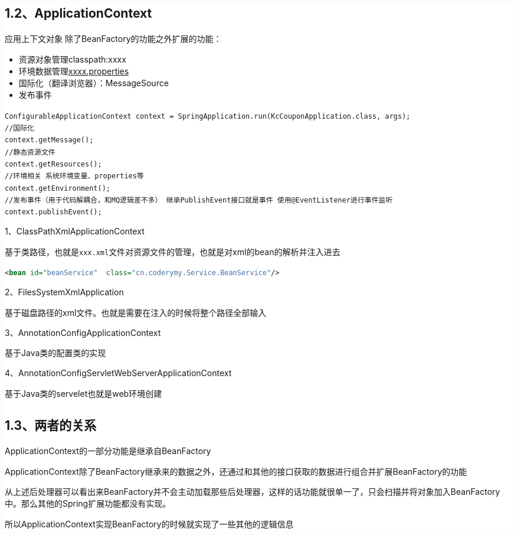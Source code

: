

## 1.2、ApplicationContext

应用上下文对象
除了BeanFactory的功能之外扩展的功能：

- 资源对象管理classpath:xxxx
- 环境数据管理[xxxx.properties](http://xxxx.properties)
- 国际化（翻译浏览器）：MessageSource
- 发布事件

```
ConfigurableApplicationContext context = SpringApplication.run(KcCouponApplication.class, args);
//国际化
context.getMessage();
//静态资源文件
context.getResources();
//环境相关 系统环境变量、properties等
context.getEnvironment();
//发布事件（用于代码解耦合，和MQ逻辑差不多） 继承PublishEvent接口就是事件 使用@EventListener进行事件监听
context.publishEvent();
```



1、ClassPathXmlApplicationContext

基于类路径，也就是`xxx.xml`文件对资源文件的管理，也就是对xml的bean的解析并注入进去

```xml
<bean id="beanService"  class="cn.coderymy.Service.BeanService"/>
```

2、FilesSystemXmlApplication

基于磁盘路径的xml文件。也就是需要在注入的时候将整个路径全部输入

3、AnnotationConfigApplicationContext

基于Java类的配置类的实现

4、AnnotationConfigServletWebServerApplicationContext

基于Java类的servelet也就是web环境创建



## 1.3、两者的关系

ApplicationContext的一部分功能是继承自BeanFactory

ApplicationContext除了BeanFactory继承来的数据之外，还通过和其他的接口获取的数据进行组合并扩展BeanFactory的功能



从上述后处理器可以看出来BeanFactory并不会主动加载那些后处理器，这样的话功能就很单一了，只会扫描并将对象加入BeanFactory中。那么其他的Spring扩展功能都没有实现。

所以ApplicationContext实现BeanFactory的时候就实现了一些其他的逻辑信息


